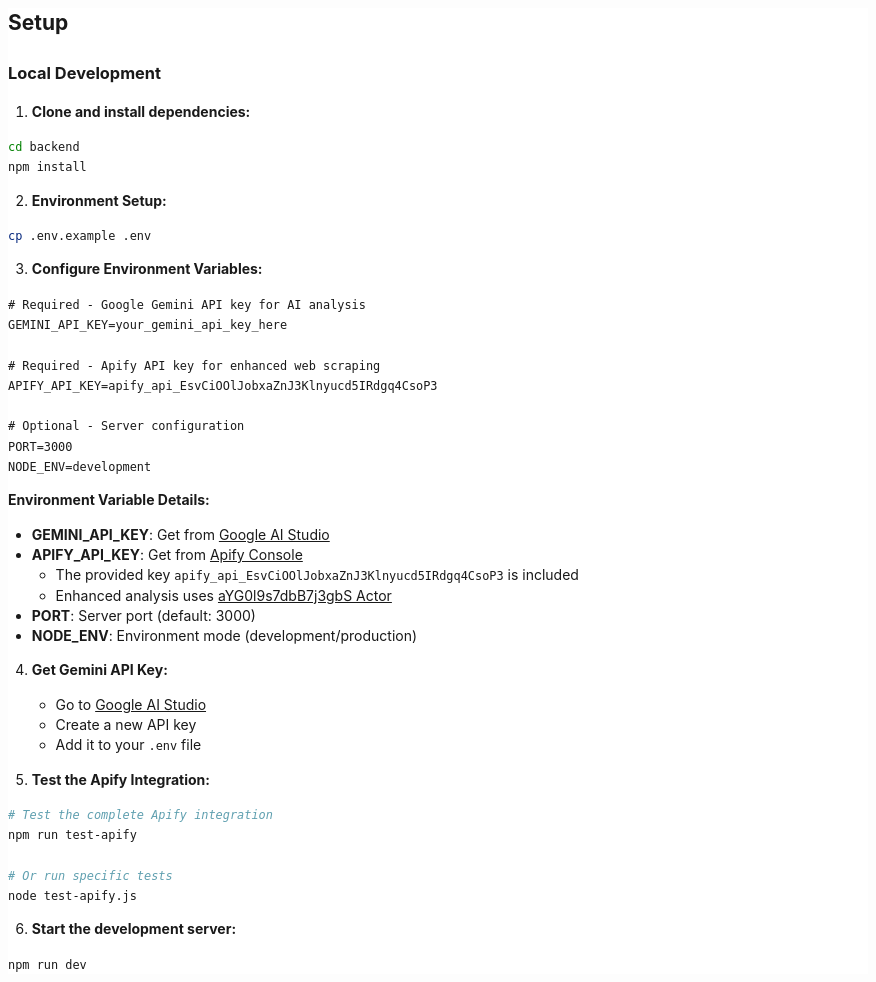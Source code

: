 ## Setup

### Local Development

1. **Clone and install dependencies:**
```bash
cd backend
npm install
```

2. **Environment Setup:**
```bash
cp .env.example .env
```

3. **Configure Environment Variables:**
```env
# Required - Google Gemini API key for AI analysis
GEMINI_API_KEY=your_gemini_api_key_here

# Required - Apify API key for enhanced web scraping
APIFY_API_KEY=apify_api_EsvCiOOlJobxaZnJ3Klnyucd5IRdgq4CsoP3

# Optional - Server configuration
PORT=3000
NODE_ENV=development
```

**Environment Variable Details:**

- **GEMINI_API_KEY**: Get from [Google AI Studio](https://aistudio.google.com/app/apikey)
- **APIFY_API_KEY**: Get from [Apify Console](https://console.apify.com/account/integrations) 
  - The provided key `apify_api_EsvCiOOlJobxaZnJ3Klnyucd5IRdgq4CsoP3` is included
  - Enhanced analysis uses [aYG0l9s7dbB7j3gbS Actor](https://console.apify.com/actors/aYG0l9s7dbB7j3gbS/input)
- **PORT**: Server port (default: 3000)
- **NODE_ENV**: Environment mode (development/production)

4. **Get Gemini API Key:**
   - Go to [Google AI Studio](https://makersuite.google.com/app/apikey)
   - Create a new API key
   - Add it to your `.env` file

5. **Test the Apify Integration:**
```bash
# Test the complete Apify integration
npm run test-apify

# Or run specific tests
node test-apify.js
```

6. **Start the development server:**
```bash
npm run dev
```
